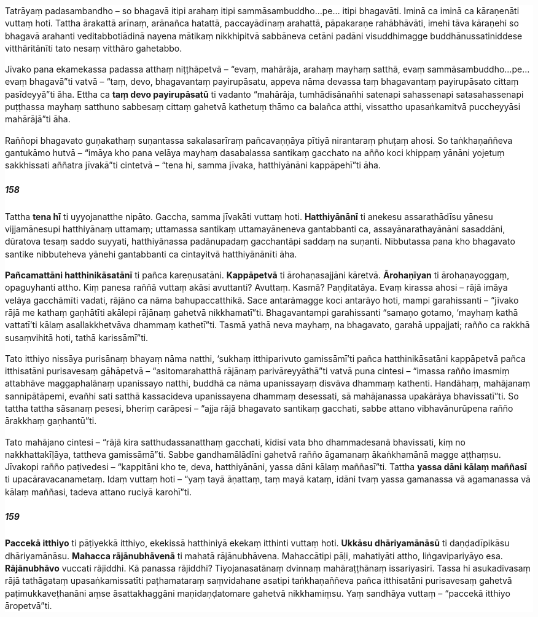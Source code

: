 Tatrāyaṃ padasambandho – so bhagavā itipi arahaṃ itipi sammāsambuddho…pe… itipi bhagavāti. Iminā ca iminā ca kāraṇenāti vuttaṃ hoti. Tattha ārakattā arīnaṃ, arānañca hatattā, paccayādīnaṃ arahattā, pāpakaraṇe rahābhāvāti, imehi tāva kāraṇehi so bhagavā arahanti veditabbotiādinā nayena mātikaṃ nikkhipitvā sabbāneva cetāni padāni visuddhimagge buddhānussatiniddese vitthāritānīti tato nesaṃ vitthāro gahetabbo.

Jīvako pana ekamekassa padassa atthaṃ niṭṭhāpetvā – “evaṃ, mahārāja, arahaṃ mayhaṃ satthā, evaṃ sammāsambuddho…pe… evaṃ bhagavā”ti vatvā – “taṃ, devo, bhagavantaṃ payirupāsatu, appeva nāma devassa taṃ bhagavantaṃ payirupāsato cittaṃ pasīdeyyā”ti āha. Ettha ca **taṃ devo payirupāsatū** ti vadanto “mahārāja, tumhādisānañhi satenapi sahassenapi satasahassenapi puṭṭhassa mayhaṃ satthuno sabbesaṃ cittaṃ gahetvā kathetuṃ thāmo ca balañca atthi, vissattho upasaṅkamitvā puccheyyāsi mahārājā”ti āha.

Raññopi bhagavato guṇakathaṃ suṇantassa sakalasarīraṃ pañcavaṇṇāya pītiyā nirantaraṃ phuṭaṃ ahosi. So taṅkhaṇaññeva gantukāmo hutvā – “imāya kho pana velāya mayhaṃ dasabalassa santikaṃ gacchato na añño koci khippaṃ yānāni yojetuṃ sakkhissati aññatra jīvakā”ti cintetvā – “tena hi, samma jīvaka, hatthiyānāni kappāpehī”ti āha.

##### 158

Tattha **tena hī** ti uyyojanatthe nipāto. Gaccha, samma jīvakāti vuttaṃ hoti. **Hatthiyānānī** ti anekesu assarathādīsu yānesu vijjamānesupi hatthiyānaṃ uttamaṃ; uttamassa santikaṃ uttamayāneneva gantabbanti ca, assayānarathayānāni sasaddāni, dūratova tesaṃ saddo suyyati, hatthiyānassa padānupadaṃ gacchantāpi saddaṃ na suṇanti. Nibbutassa pana kho bhagavato santike nibbuteheva yānehi gantabbanti ca cintayitvā hatthiyānānīti āha.

**Pañcamattāni hatthinikāsatānī** ti pañca kareṇusatāni. **Kappāpetvā** ti ārohaṇasajjāni kāretvā. **Ārohaṇīyan** ti ārohaṇayoggaṃ, opaguyhanti attho. Kiṃ panesa raññā vuttaṃ akāsi avuttanti? Avuttaṃ. Kasmā? Paṇḍitatāya. Evaṃ kirassa ahosi – rājā imāya velāya gacchāmīti vadati, rājāno ca nāma bahupaccatthikā. Sace antarāmagge koci antarāyo hoti, mampi garahissanti – “jīvako rājā me kathaṃ gaṇhātīti akālepi rājānaṃ gahetvā nikkhamatī”ti. Bhagavantampi garahissanti “samaṇo gotamo, ‘mayhaṃ kathā vattatī’ti kālaṃ asallakkhetvāva dhammaṃ kathetī”ti. Tasmā yathā neva mayhaṃ, na bhagavato, garahā uppajjati; rañño ca rakkhā susaṃvihitā hoti, tathā karissāmī”ti.

Tato itthiyo nissāya purisānaṃ bhayaṃ nāma natthi, ‘sukhaṃ itthiparivuto gamissāmī’ti pañca hatthinikāsatāni kappāpetvā pañca itthisatāni purisavesaṃ gāhāpetvā – “asitomarahatthā rājānaṃ parivāreyyāthā”ti vatvā puna cintesi – “imassa rañño imasmiṃ attabhāve maggaphalānaṃ upanissayo natthi, buddhā ca nāma upanissayaṃ disvāva dhammaṃ kathenti. Handāhaṃ, mahājanaṃ sannipātāpemi, evañhi sati satthā kassacideva upanissayena dhammaṃ desessati, sā mahājanassa upakārāya bhavissatī”ti. So tattha tattha sāsanaṃ pesesi, bheriṃ carāpesi – “ajja rājā bhagavato santikaṃ gacchati, sabbe attano vibhavānurūpena rañño ārakkhaṃ gaṇhantū”ti.

Tato mahājano cintesi – “rājā kira satthudassanatthaṃ gacchati, kīdisī vata bho dhammadesanā bhavissati, kiṃ no nakkhattakīḷāya, tattheva gamissāmā”ti. Sabbe gandhamālādīni gahetvā rañño āgamanaṃ ākaṅkhamānā magge aṭṭhaṃsu. Jīvakopi rañño paṭivedesi – “kappitāni kho te, deva, hatthiyānāni, yassa dāni kālaṃ maññasī”ti. Tattha **yassa dāni kālaṃ maññasī** ti upacāravacanametaṃ. Idaṃ vuttaṃ hoti – “yaṃ tayā āṇattaṃ, taṃ mayā kataṃ, idāni tvaṃ yassa gamanassa vā agamanassa vā kālaṃ maññasi, tadeva attano ruciyā karohī”ti.

##### 159

**Paccekā itthiyo** ti pāṭiyekkā itthiyo, ekekissā hatthiniyā ekekaṃ itthinti vuttaṃ hoti. **Ukkāsu dhāriyamānāsū** ti daṇḍadīpikāsu dhāriyamānāsu. **Mahacca rājānubhāvenā** ti mahatā rājānubhāvena. Mahaccātipi pāḷi, mahatiyāti attho, liṅgavipariyāyo esa. **Rājānubhāvo** vuccati rājiddhi. Kā panassa rājiddhi? Tiyojanasatānaṃ dvinnaṃ mahāraṭṭhānaṃ issariyasirī. Tassa hi asukadivasaṃ rājā tathāgataṃ upasaṅkamissatīti paṭhamataraṃ saṃvidahane asatipi taṅkhaṇaññeva pañca itthisatāni purisavesaṃ gahetvā paṭimukkaveṭhanāni aṃse āsattakhaggāni maṇidaṇḍatomare gahetvā nikkhamiṃsu. Yaṃ sandhāya vuttaṃ – “paccekā itthiyo āropetvā”ti.
